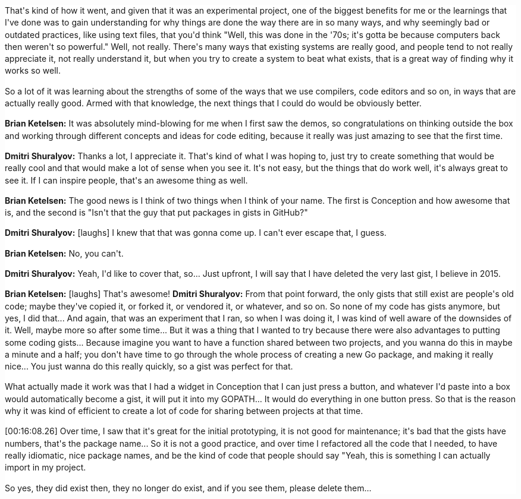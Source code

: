 That's kind of how it went, and given that it was an experimental project, one of the biggest benefits for me or the learnings that I've done was to gain understanding for why things are done the way there are in so many ways, and why seemingly bad or outdated practices, like using text files, that you'd think "Well, this was done in the '70s; it's gotta be because computers back then weren't so powerful." Well, not really. There's many ways that existing systems are really good, and people tend to not really appreciate it, not really understand it, but when you try to create a system to beat what exists, that is a great way of finding why it works so well.

So a lot of it was learning about the strengths of some of the ways that we use compilers, code editors and so on, in ways that are actually really good. Armed with that knowledge, the next things that I could do would be obviously better.

**Brian Ketelsen:** It was absolutely mind-blowing for me when I first saw the demos, so congratulations on thinking outside the box and working through different concepts and ideas for code editing, because it really was just amazing to see that the first time.

**Dmitri Shuralyov:** Thanks a lot, I appreciate it. That's kind of what I was hoping to, just try to create something that would be really cool and that would make a lot of sense when you see it. It's not easy, but the things that do work well, it's always great to see it. If I can inspire people, that's an awesome thing as well.

**Brian Ketelsen:** The good news is I think of two things when I think of your name. The first is Conception and how awesome that is, and the second is "Isn't that the guy that put packages in gists in GitHub?"

**Dmitri Shuralyov:** \[laughs\] I knew that that was gonna come up. I can't ever escape that, I guess.

**Brian Ketelsen:** No, you can't.

**Dmitri Shuralyov:** Yeah, I'd like to cover that, so... Just upfront, I will say that I have deleted the very last gist, I believe in 2015.

**Brian Ketelsen:** \[laughs\] That's awesome!
**Dmitri Shuralyov:** From that point forward, the only gists that still exist are people's old code; maybe they've copied it, or forked it, or vendored it, or whatever, and so on. So none of my code has gists anymore, but yes, I did that... And again, that was an experiment that I ran, so when I was doing it, I was kind of well aware of the downsides of it. Well, maybe more so after some time... But it was a thing that I wanted to try because there were also advantages to putting some coding gists... Because imagine you want to have a function shared between two projects, and you wanna do this in maybe a minute and a half; you don't have time to go through the whole process of creating a new Go package, and making it really nice... You just wanna do this really quickly, so a gist was perfect for that.

What actually made it work was that I had a widget in Conception that I can just press a button, and whatever I'd paste into a box would automatically become a gist, it will put it into my GOPATH... It would do everything in one button press. So that is the reason why it was kind of efficient to create a lot of code for sharing between projects at that time.

\[00:16:08.26\] Over time, I saw that it's great for the initial prototyping, it is not good for maintenance; it's bad that the gists have numbers, that's the package name... So it is not a good practice, and over time I refactored all the code that I needed, to have really idiomatic, nice package names, and be the kind of code that people should say "Yeah, this is something I can actually import in my project.

So yes, they did exist then, they no longer do exist, and if you see them, please delete them...
